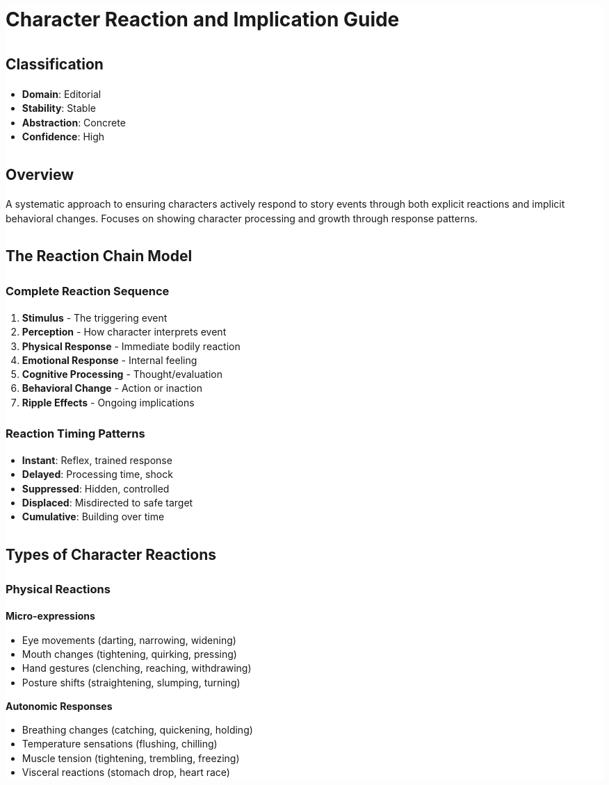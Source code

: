 # Character Reaction and Implication Guide

## Classification
- **Domain**: Editorial
- **Stability**: Stable
- **Abstraction**: Concrete
- **Confidence**: High

## Overview

A systematic approach to ensuring characters actively respond to story events through both explicit reactions and implicit behavioral changes. Focuses on showing character processing and growth through response patterns.

## The Reaction Chain Model

### Complete Reaction Sequence
1. **Stimulus** - The triggering event
2. **Perception** - How character interprets event
3. **Physical Response** - Immediate bodily reaction
4. **Emotional Response** - Internal feeling
5. **Cognitive Processing** - Thought/evaluation
6. **Behavioral Change** - Action or inaction
7. **Ripple Effects** - Ongoing implications

### Reaction Timing Patterns
- **Instant**: Reflex, trained response
- **Delayed**: Processing time, shock
- **Suppressed**: Hidden, controlled
- **Displaced**: Misdirected to safe target
- **Cumulative**: Building over time

## Types of Character Reactions

### Physical Reactions
**Micro-expressions**
- Eye movements (darting, narrowing, widening)
- Mouth changes (tightening, quirking, pressing)
- Hand gestures (clenching, reaching, withdrawing)
- Posture shifts (straightening, slumping, turning)

**Autonomic Responses**
- Breathing changes (catching, quickening, holding)
- Temperature sensations (flushing, chilling)
- Muscle tension (tightening, trembling, freezing)
- Visceral reactions (stomach drop, heart race)
